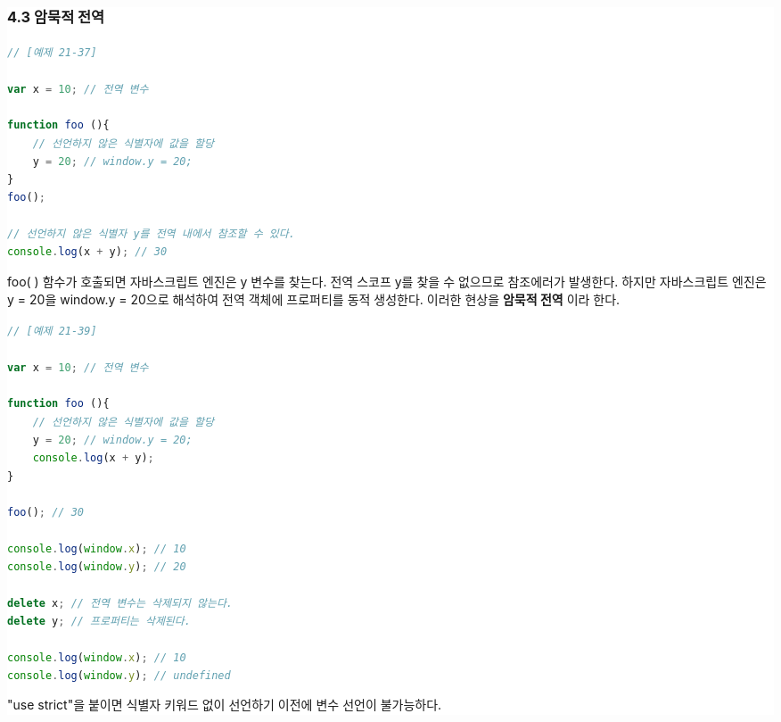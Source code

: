 ### 4.3 암묵적 전역

```javascript
// [예제 21-37]

var x = 10; // 전역 변수

function foo (){
	// 선언하지 않은 식별자에 값을 할당
	y = 20; // window.y = 20;
}
foo();

// 선언하지 않은 식별자 y를 전역 내에서 참조할 수 있다.
console.log(x + y); // 30
```

foo( ) 함수가 호출되면 자바스크립트 엔진은 y 변수를 찾는다. 전역 스코프 y를 찾을 수 없으므로 참조에러가 발생한다. 하지만 자바스크립트 엔진은 y = 20을 window.y = 20으로 해석하여 전역 객체에 프로퍼티를 동적 생성한다. 이러한 현상을 **암묵적 전역** 이라 한다.

```javascript
// [예제 21-39]

var x = 10; // 전역 변수

function foo (){
    // 선언하지 않은 식별자에 값을 할당
    y = 20; // window.y = 20;
    console.log(x + y);
}

foo(); // 30

console.log(window.x); // 10
console.log(window.y); // 20

delete x; // 전역 변수는 삭제되지 않는다.
delete y; // 프로퍼티는 삭제된다.

console.log(window.x); // 10
console.log(window.y); // undefined
```

"use strict"을 붙이면 식별자 키워드 없이 선언하기 이전에 변수 선언이 불가능하다.